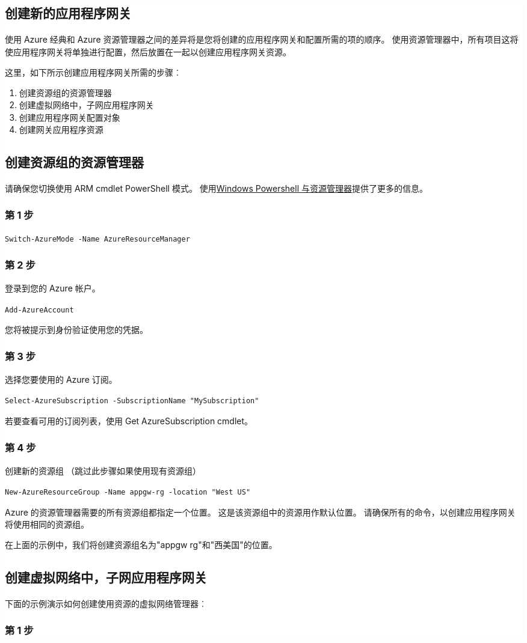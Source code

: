  
## 创建新的应用程序网关

使用 Azure 经典和 Azure 资源管理器之间的差异将是您将创建的应用程序网关和配置所需的项的顺序。
使用资源管理器中，所有项目这将使应用程序网关将单独进行配置，然后放置在一起以创建应用程序网关资源。


这里，如下所示创建应用程序网关所需的步骤︰

1. 创建资源组的资源管理器
2. 创建虚拟网络中，子网应用程序网关
3. 创建应用程序网关配置对象
4. 创建网关应用程序资源


## 创建资源组的资源管理器

请确保您切换使用 ARM cmdlet PowerShell 模式。 使用[Windows Powershell 与资源管理器](powershell-azure-resource-manager.md)提供了更多的信息。

### 第 1 步

    Switch-AzureMode -Name AzureResourceManager

### 第 2 步

登录到您的 Azure 帐户。


    Add-AzureAccount

您将被提示到身份验证使用您的凭据。


### 第 3 步

选择您要使用的 Azure 订阅。 

    Select-AzureSubscription -SubscriptionName "MySubscription"

若要查看可用的订阅列表，使用 Get AzureSubscription cmdlet。


### 第 4 步

创建新的资源组 （跳过此步骤如果使用现有资源组）

    New-AzureResourceGroup -Name appgw-rg -location "West US"

Azure 的资源管理器需要的所有资源组都指定一个位置。 这是该资源组中的资源用作默认位置。 请确保所有的命令，以创建应用程序网关将使用相同的资源组。

在上面的示例中，我们将创建资源组名为"appgw rg"和"西美国"的位置。 

## 创建虚拟网络中，子网应用程序网关

下面的示例演示如何创建使用资源的虚拟网络管理器︰ 

### 第 1 步  
    